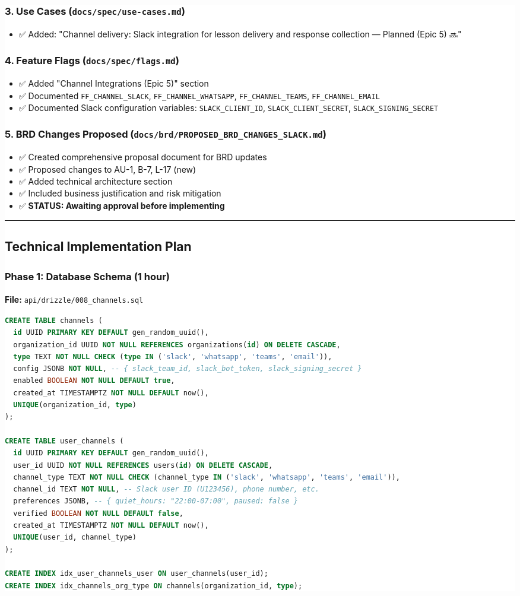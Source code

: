 ### 3. Use Cases (`docs/spec/use-cases.md`)
- ✅ Added: "Channel delivery: Slack integration for lesson delivery and response collection — Planned (Epic 5) 🔜"

### 4. Feature Flags (`docs/spec/flags.md`)
- ✅ Added "Channel Integrations (Epic 5)" section
- ✅ Documented `FF_CHANNEL_SLACK`, `FF_CHANNEL_WHATSAPP`, `FF_CHANNEL_TEAMS`, `FF_CHANNEL_EMAIL`
- ✅ Documented Slack configuration variables: `SLACK_CLIENT_ID`, `SLACK_CLIENT_SECRET`, `SLACK_SIGNING_SECRET`

### 5. BRD Changes Proposed (`docs/brd/PROPOSED_BRD_CHANGES_SLACK.md`)
- ✅ Created comprehensive proposal document for BRD updates
- ✅ Proposed changes to AU-1, B-7, L-17 (new)
- ✅ Added technical architecture section
- ✅ Included business justification and risk mitigation
- ✅ **STATUS: Awaiting approval before implementing**

---

## Technical Implementation Plan

### Phase 1: Database Schema (1 hour)

**File:** `api/drizzle/008_channels.sql`

```sql
CREATE TABLE channels (
  id UUID PRIMARY KEY DEFAULT gen_random_uuid(),
  organization_id UUID NOT NULL REFERENCES organizations(id) ON DELETE CASCADE,
  type TEXT NOT NULL CHECK (type IN ('slack', 'whatsapp', 'teams', 'email')),
  config JSONB NOT NULL, -- { slack_team_id, slack_bot_token, slack_signing_secret }
  enabled BOOLEAN NOT NULL DEFAULT true,
  created_at TIMESTAMPTZ NOT NULL DEFAULT now(),
  UNIQUE(organization_id, type)
);

CREATE TABLE user_channels (
  id UUID PRIMARY KEY DEFAULT gen_random_uuid(),
  user_id UUID NOT NULL REFERENCES users(id) ON DELETE CASCADE,
  channel_type TEXT NOT NULL CHECK (channel_type IN ('slack', 'whatsapp', 'teams', 'email')),
  channel_id TEXT NOT NULL, -- Slack user ID (U123456), phone number, etc.
  preferences JSONB, -- { quiet_hours: "22:00-07:00", paused: false }
  verified BOOLEAN NOT NULL DEFAULT false,
  created_at TIMESTAMPTZ NOT NULL DEFAULT now(),
  UNIQUE(user_id, channel_type)
);

CREATE INDEX idx_user_channels_user ON user_channels(user_id);
CREATE INDEX idx_channels_org_type ON channels(organization_id, type);
```

